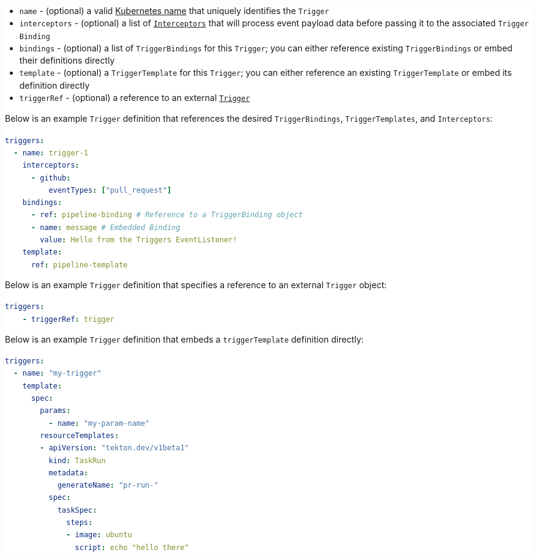- `name` - (optional) a valid [Kubernetes name](https://kubernetes.io/docs/concepts/overview/working-with-objects/labels/#syntax-and-character-set) that uniquely identifies the `Trigger`
- `interceptors` - (optional) a list of [`Interceptors`](#specifying-interceptors) that will process event payload data before passing it to the associated `TriggerBinding`
- `bindings` - (optional) a list of `TriggerBindings` for this `Trigger`; you can either reference existing `TriggerBindings` or embed their definitions directly
- `template` - (optional) a `TriggerTemplate` for this `Trigger`; you can either reference an existing `TriggerTemplate` or embed its definition directly
- `triggerRef` - (optional) a reference to an external [`Trigger`](./triggers.md)

Below is an example `Trigger` definition that references the desired `TriggerBindings`, `TriggerTemplates`, and `Interceptors`:

```yaml
triggers:
  - name: trigger-1
    interceptors:
      - github:
          eventTypes: ["pull_request"]
    bindings:
      - ref: pipeline-binding # Reference to a TriggerBinding object
      - name: message # Embedded Binding
        value: Hello from the Triggers EventListener!
    template:
      ref: pipeline-template
```

Below is an example `Trigger` definition that specifies a reference to an external `Trigger` object:

```yaml
triggers:
    - triggerRef: trigger
```

Below is an example `Trigger` definition that embeds a `triggerTemplate` definition directly:

```yaml
triggers:
  - name: "my-trigger"
    template:
      spec: 
        params:
          - name: "my-param-name"
        resourceTemplates:
        - apiVersion: "tekton.dev/v1beta1"
          kind: TaskRun
          metadata:
            generateName: "pr-run-"
          spec:
            taskSpec:
              steps:
              - image: ubuntu
                script: echo "hello there"
```
